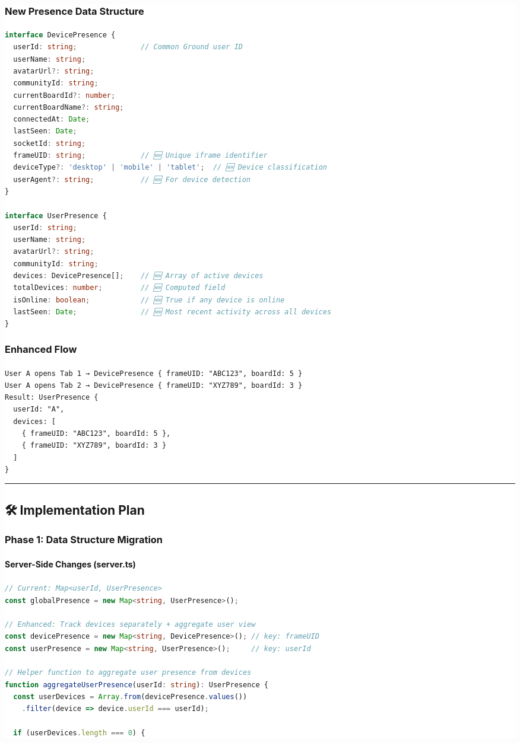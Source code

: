 ### **New Presence Data Structure**
```typescript
interface DevicePresence {
  userId: string;               // Common Ground user ID
  userName: string;
  avatarUrl?: string;
  communityId: string;
  currentBoardId?: number;
  currentBoardName?: string;
  connectedAt: Date;
  lastSeen: Date;
  socketId: string;
  frameUID: string;             // 🆕 Unique iframe identifier
  deviceType?: 'desktop' | 'mobile' | 'tablet';  // 🆕 Device classification
  userAgent?: string;           // 🆕 For device detection
}

interface UserPresence {
  userId: string;
  userName: string;
  avatarUrl?: string;
  communityId: string;
  devices: DevicePresence[];    // 🆕 Array of active devices
  totalDevices: number;         // 🆕 Computed field
  isOnline: boolean;            // 🆕 True if any device is online
  lastSeen: Date;               // 🆕 Most recent activity across all devices
}
```

### **Enhanced Flow**
```
User A opens Tab 1 → DevicePresence { frameUID: "ABC123", boardId: 5 }
User A opens Tab 2 → DevicePresence { frameUID: "XYZ789", boardId: 3 }
Result: UserPresence { 
  userId: "A", 
  devices: [
    { frameUID: "ABC123", boardId: 5 },
    { frameUID: "XYZ789", boardId: 3 }
  ]
}
```

---

## 🛠 **Implementation Plan**

### **Phase 1: Data Structure Migration**

#### **Server-Side Changes (server.ts)**
```typescript
// Current: Map<userId, UserPresence>
const globalPresence = new Map<string, UserPresence>();

// Enhanced: Track devices separately + aggregate user view
const devicePresence = new Map<string, DevicePresence>(); // key: frameUID
const userPresence = new Map<string, UserPresence>();     // key: userId

// Helper function to aggregate user presence from devices
function aggregateUserPresence(userId: string): UserPresence {
  const userDevices = Array.from(devicePresence.values())
    .filter(device => device.userId === userId);
  
  if (userDevices.length === 0) {
```